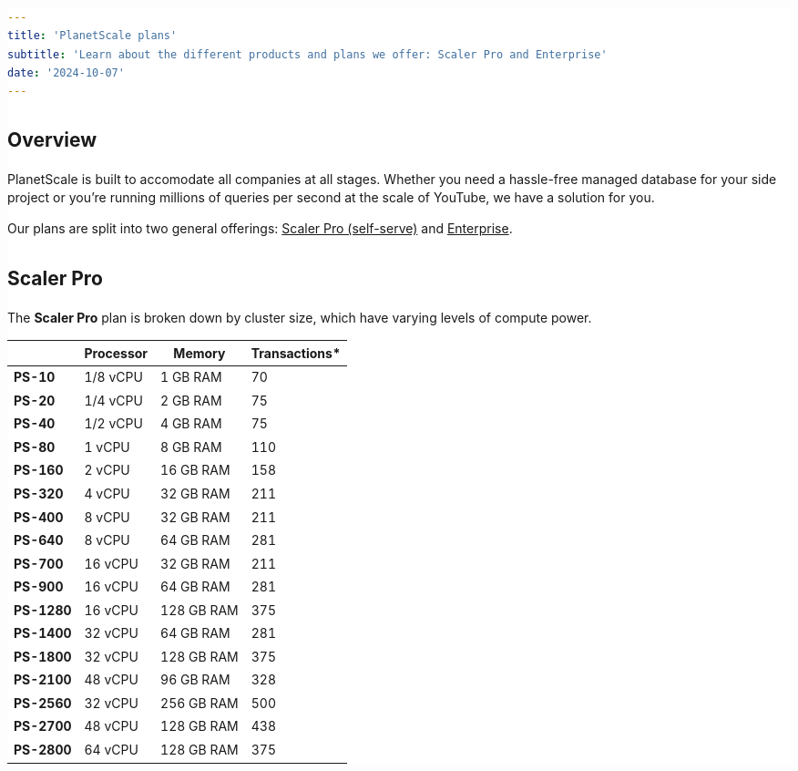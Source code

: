 ```yaml
---
title: 'PlanetScale plans'
subtitle: 'Learn about the different products and plans we offer: Scaler Pro and Enterprise'
date: '2024-10-07'
---
```


## Overview

PlanetScale is built to accomodate all companies at all stages. Whether you need a hassle-free managed database for your side project or you’re running millions of queries per second at the scale of YouTube, we have a solution for you.

Our plans are split into two general offerings: [Scaler Pro (self-serve)](#scaler-pro) and [Enterprise](#planetscale-enterprise-plan).

## Scaler Pro

The **Scaler Pro** plan is broken down by cluster size, which have varying levels of compute power.

|             | **Processor** | **Memory** | **Transactions\*** |
| ----------- | ------------- | ---------- | ------------------ |
| **PS-10**   | 1/8 vCPU      | 1 GB RAM   | 70                 |
| **PS-20**   | 1/4 vCPU      | 2 GB RAM   | 75                 |
| **PS-40**   | 1/2 vCPU      | 4 GB RAM   | 75                 |
| **PS-80**   | 1 vCPU        | 8 GB RAM   | 110                |
| **PS-160**  | 2 vCPU        | 16 GB RAM  | 158                |
| **PS-320**  | 4 vCPU        | 32 GB RAM  | 211                |
| **PS-400**  | 8 vCPU        | 32 GB RAM  | 211                |
| **PS-640**  | 8 vCPU        | 64 GB RAM  | 281                |
| **PS-700**  | 16 vCPU       | 32 GB RAM  | 211                |
| **PS-900**  | 16 vCPU       | 64 GB RAM  | 281                |
| **PS-1280** | 16 vCPU       | 128 GB RAM | 375                |
| **PS-1400** | 32 vCPU       | 64 GB RAM  | 281                |
| **PS-1800** | 32 vCPU       | 128 GB RAM | 375                |
| **PS-2100** | 48 vCPU       | 96 GB RAM  | 328                |
| **PS-2560** | 32 vCPU       | 256 GB RAM | 500                |
| **PS-2700** | 48 vCPU       | 128 GB RAM | 438                |
| **PS-2800** | 64 vCPU       | 128 GB RAM | 375                |
